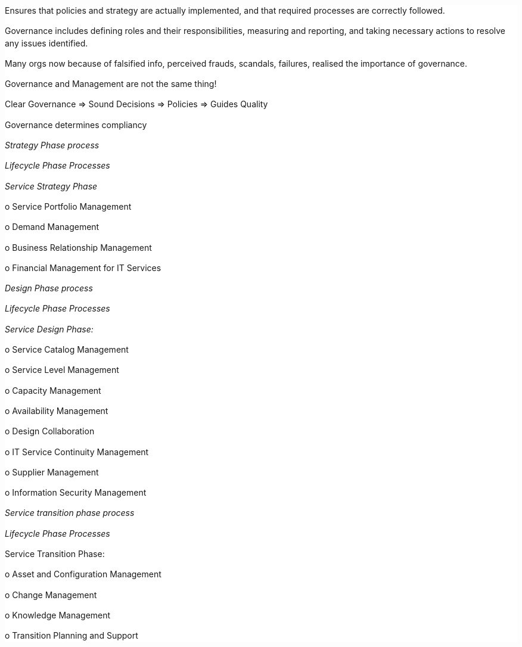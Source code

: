 Ensures that policies and strategy are actually implemented, and that required processes are correctly followed.

Governance includes defining roles and their responsibilities, measuring and reporting, and taking necessary actions to resolve any issues identified.

Many orgs now because of falsified info, perceived frauds, scandals, failures, realised the importance of governance.

Governance and Management are not the same thing!

Clear Governance =\> Sound Decisions =\> Policies =\> Guides Quality

Governance determines compliancy

_Strategy Phase process_

_Lifecycle Phase Processes_

_Service Strategy Phase_

o Service Portfolio Management

o Demand Management

o Business Relationship Management

o Financial Management for IT Services

_Design Phase process_

_Lifecycle Phase Processes_

_Service Design Phase:_

o Service Catalog Management

o Service Level Management

o Capacity Management

o Availability Management

o Design Collaboration

o IT Service Continuity Management

o Supplier Management

o Information Security Management

_Service transition phase process_

_Lifecycle Phase Processes_

Service Transition Phase:

o Asset and Configuration Management

o Change Management

o Knowledge Management

o Transition Planning and Support
